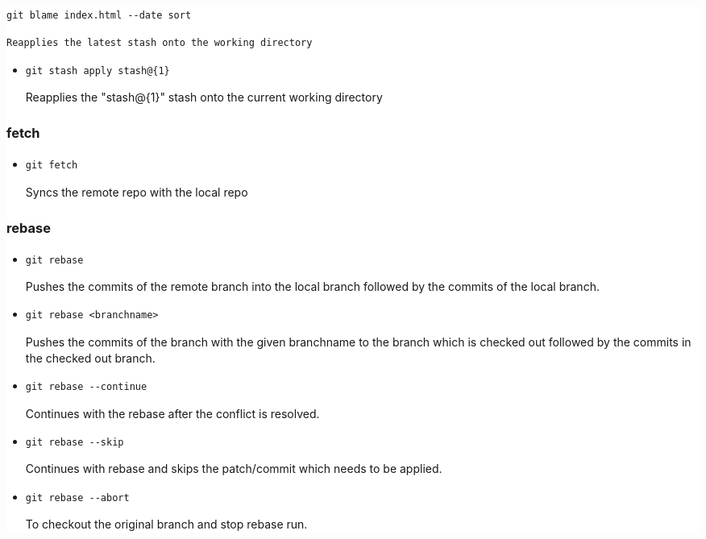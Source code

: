 ```git blame index.html --date sort``` 
	
	Reapplies the latest stash onto the working directory
- ```git stash apply stash@{1}```

	Reapplies the "stash@{1}" stash onto the current working directory

### fetch

- ```git fetch``` 

	Syncs the remote repo with the local repo

### rebase

- ```git rebase```

	Pushes the commits of the remote branch into the local branch followed by the commits of the local branch.

- ```git rebase <branchname>```

	Pushes the commits of the branch with the given branchname to the branch which is checked out followed by the commits in the checked out branch.

- ```git rebase --continue```

	Continues with the rebase after the conflict is resolved.

- ```git rebase --skip```

	Continues with rebase and skips the patch/commit which needs to be applied.

- ```git rebase --abort```

	To checkout the original branch and stop rebase run.